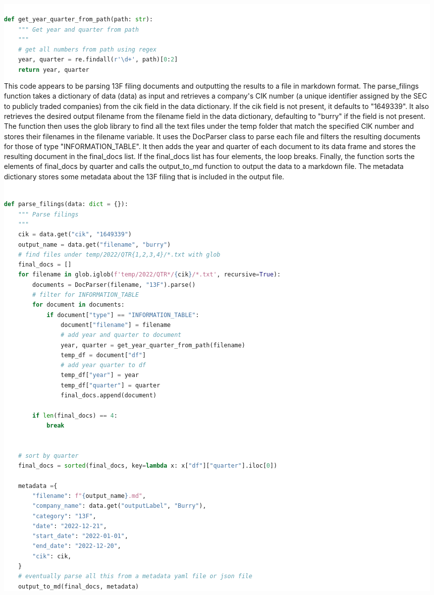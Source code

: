 ```python

def get_year_quarter_from_path(path: str):
    """ Get year and quarter from path
    """
    # get all numbers from path using regex
    year, quarter = re.findall(r'\d+', path)[0:2]
    return year, quarter
```

This code appears to be parsing 13F filing documents and outputting the results to a file in markdown format. The parse_filings function takes a dictionary of data (data) as input and retrieves a company's CIK number (a unique identifier assigned by the SEC to publicly traded companies) from the cik field in the data dictionary. If the cik field is not present, it defaults to "1649339". It also retrieves the desired output filename from the filename field in the data dictionary, defaulting to "burry" if the field is not present. The function then uses the glob library to find all the text files under the temp folder that match the specified CIK number and stores their filenames in the filename variable. It uses the DocParser class to parse each file and filters the resulting documents for those of type "INFORMATION_TABLE". It then adds the year and quarter of each document to its data frame and stores the resulting document in the final_docs list. If the final_docs list has four elements, the loop breaks. Finally, the function sorts the elements of final_docs by quarter and calls the output_to_md function to output the data to a markdown file. The metadata dictionary stores some metadata about the 13F filing that is included in the output file.

```python

def parse_filings(data: dict = {}):
    """ Parse filings
    """
    cik = data.get("cik", "1649339")
    output_name = data.get("filename", "burry")
    # find files under temp/2022/QTR{1,2,3,4}/*.txt with glob
    final_docs = []
    for filename in glob.iglob(f'temp/2022/QTR*/{cik}/*.txt', recursive=True):
        documents = DocParser(filename, "13F").parse()
        # filter for INFORMATION_TABLE
        for document in documents:
            if document["type"] == "INFORMATION_TABLE":
                document["filename"] = filename
                # add year and quarter to document
                year, quarter = get_year_quarter_from_path(filename)
                temp_df = document["df"]
                # add year quarter to df
                temp_df["year"] = year
                temp_df["quarter"] = quarter
                final_docs.append(document)

        if len(final_docs) == 4:
            break


    # sort by quarter
    final_docs = sorted(final_docs, key=lambda x: x["df"]["quarter"].iloc[0])
    
    metadata ={
        "filename": f"{output_name}.md",
        "company_name": data.get("outputLabel", "Burry"),
        "category": "13F",
        "date": "2022-12-21",
        "start_date": "2022-01-01",
        "end_date": "2022-12-20",
        "cik": cik,
    }
    # eventually parse all this from a metadata yaml file or json file
    output_to_md(final_docs, metadata)
```